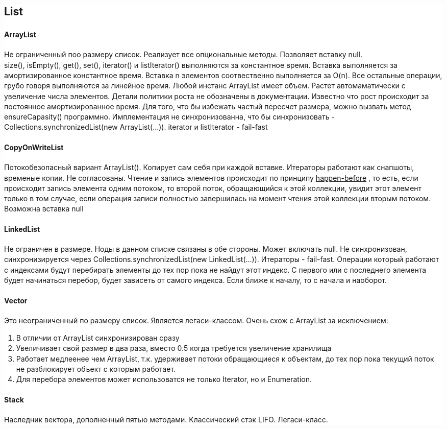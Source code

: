 ## List

#### ArrayList
Не ограниченный поо размеру список. Реализует все опциональные методы. Позволяет вставку null.
<br>size(), isEmpty(), get(), set(), iterator() и listIterator() выполняются за константное время.
Вставка выполняется за амортизированное константное время. Вставка n элементов соотвественно выполняется за O(n).
Все остальные операции, грубо говоря выполняются за линейное время.
Любой инстанс ArrayList имеет объем. Растет автомаматически с увеличение числа элементов. Детали политики роста не обозначены
в документации. Известно что рост происходит за постоянное амортизированное время.
Для того, что бы избежать частый пересчет размера, можно вызвать метод ensureCapasity() программно.
Имплементация не синхронизованна, что бы синхронизовать - Collections.synchronizedList(new ArrayList(...)).
iterator и listIterator - fail-fast

#### CopyOnWriteList
Потокобезопасный вариант ArrayList(). Копирует сам себя при каждой вставке. 
Итераторы работают как снапшоты, временые копии. Не согласованы.
Чтение и запись элементов происходит по принципу [happen-before](https://docs.oracle.com/javase/8/docs/api/java/util/concurrent/package-summary.html#MemoryVisibility)
, то есть, если происходит запись элемента одним потоком, то второй поток, обращающийся к этой коллекции, увидит этот элемент
только в том случае, если операция записи полностью завершилась на момент чтения этой коллекции вторым потоком.
Возможна вставка null

#### LinkedList
Не ограничен в размере.
Ноды в данном списке связаны в обе стороны.
Может включать null.
Не синхронизован, синхронизируется через Collections.synchronizedList(new LinkedList(...)).
Итераторы - fail-fast.
Операции который работают с индексами будут перебирать элементы до тех пор пока не найдут этот индекс. С первого или с последнего элемента 
будет начинаться перебор, будет зависеть от самого индекса. Если ближе к началу, то с начала и наоборот.

#### Vector
Это неограниченный по размеру список.
Является легаси-классом.
Очень схож с ArrayList за исключением:
1. В отличии от ArrayList синхронизирован сразу
2. Увеличивает свой размер в два раза, вместо 0.5 когда требуется увеличение хранилища
3. Работает медлеенее чем ArrayList, т.к. удерживает потоки обращающиеся к объектам, до тех пор пока текущий поток не 
разблокирует объект с которым работает.
4. Для перебора элементов может использоватся не только Iterator, но и Enumeration.

#### Stack
Наследник вектора, дополненный пятью методами. Классический стэк LIFO. Легаси-класс.

